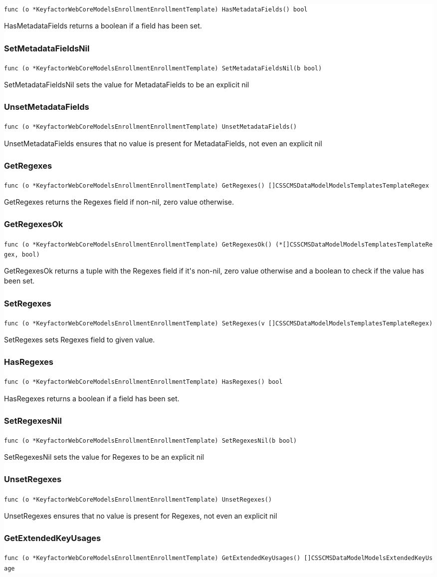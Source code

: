 `func (o *KeyfactorWebCoreModelsEnrollmentEnrollmentTemplate) HasMetadataFields() bool`

HasMetadataFields returns a boolean if a field has been set.

### SetMetadataFieldsNil

`func (o *KeyfactorWebCoreModelsEnrollmentEnrollmentTemplate) SetMetadataFieldsNil(b bool)`

 SetMetadataFieldsNil sets the value for MetadataFields to be an explicit nil

### UnsetMetadataFields
`func (o *KeyfactorWebCoreModelsEnrollmentEnrollmentTemplate) UnsetMetadataFields()`

UnsetMetadataFields ensures that no value is present for MetadataFields, not even an explicit nil
### GetRegexes

`func (o *KeyfactorWebCoreModelsEnrollmentEnrollmentTemplate) GetRegexes() []CSSCMSDataModelModelsTemplatesTemplateRegex`

GetRegexes returns the Regexes field if non-nil, zero value otherwise.

### GetRegexesOk

`func (o *KeyfactorWebCoreModelsEnrollmentEnrollmentTemplate) GetRegexesOk() (*[]CSSCMSDataModelModelsTemplatesTemplateRegex, bool)`

GetRegexesOk returns a tuple with the Regexes field if it's non-nil, zero value otherwise
and a boolean to check if the value has been set.

### SetRegexes

`func (o *KeyfactorWebCoreModelsEnrollmentEnrollmentTemplate) SetRegexes(v []CSSCMSDataModelModelsTemplatesTemplateRegex)`

SetRegexes sets Regexes field to given value.

### HasRegexes

`func (o *KeyfactorWebCoreModelsEnrollmentEnrollmentTemplate) HasRegexes() bool`

HasRegexes returns a boolean if a field has been set.

### SetRegexesNil

`func (o *KeyfactorWebCoreModelsEnrollmentEnrollmentTemplate) SetRegexesNil(b bool)`

 SetRegexesNil sets the value for Regexes to be an explicit nil

### UnsetRegexes
`func (o *KeyfactorWebCoreModelsEnrollmentEnrollmentTemplate) UnsetRegexes()`

UnsetRegexes ensures that no value is present for Regexes, not even an explicit nil
### GetExtendedKeyUsages

`func (o *KeyfactorWebCoreModelsEnrollmentEnrollmentTemplate) GetExtendedKeyUsages() []CSSCMSDataModelModelsExtendedKeyUsage`
